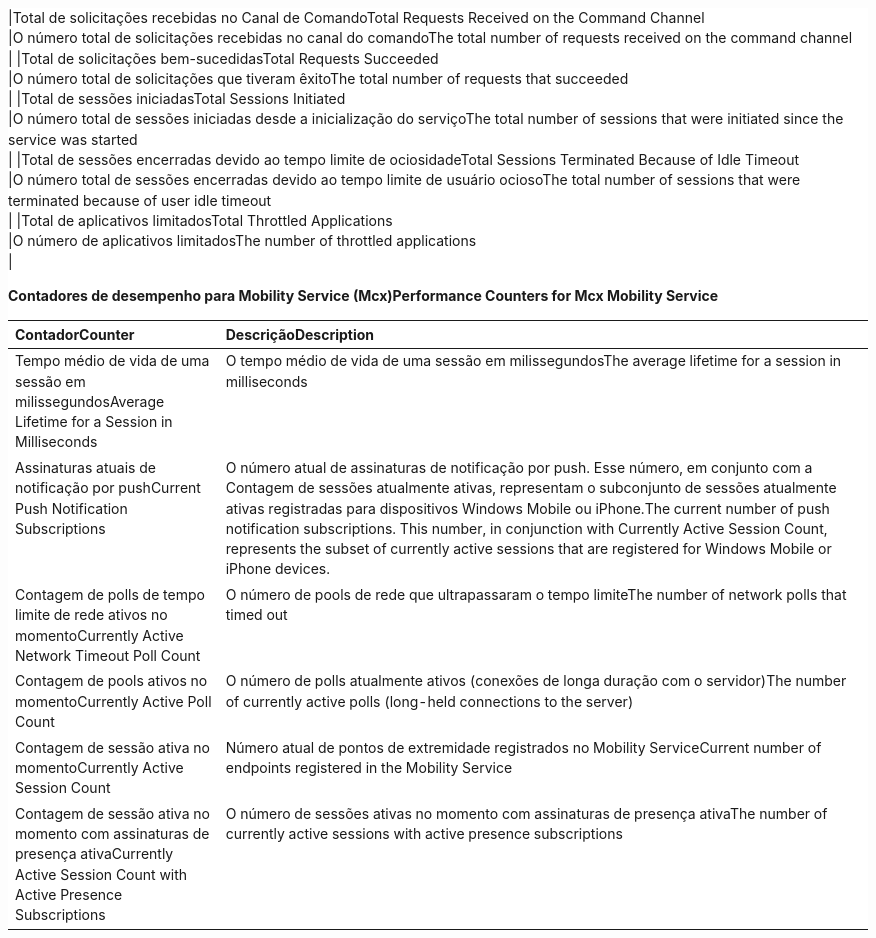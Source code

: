 |<span data-ttu-id="7d8c4-190">Total de solicitações recebidas no Canal de Comando</span><span class="sxs-lookup"><span data-stu-id="7d8c4-190">Total Requests Received on the Command Channel</span></span>  <br/> |<span data-ttu-id="7d8c4-191">O número total de solicitações recebidas no canal do comando</span><span class="sxs-lookup"><span data-stu-id="7d8c4-191">The total number of requests received on the command channel</span></span>  <br/> |
|<span data-ttu-id="7d8c4-192">Total de solicitações bem-sucedidas</span><span class="sxs-lookup"><span data-stu-id="7d8c4-192">Total Requests Succeeded</span></span>  <br/> |<span data-ttu-id="7d8c4-193">O número total de solicitações que tiveram êxito</span><span class="sxs-lookup"><span data-stu-id="7d8c4-193">The total number of requests that succeeded</span></span>  <br/> |
|<span data-ttu-id="7d8c4-194">Total de sessões iniciadas</span><span class="sxs-lookup"><span data-stu-id="7d8c4-194">Total Sessions Initiated</span></span>  <br/> |<span data-ttu-id="7d8c4-195">O número total de sessões iniciadas desde a inicialização do serviço</span><span class="sxs-lookup"><span data-stu-id="7d8c4-195">The total number of sessions that were initiated since the service was started</span></span>  <br/> |
|<span data-ttu-id="7d8c4-196">Total de sessões encerradas devido ao tempo limite de ociosidade</span><span class="sxs-lookup"><span data-stu-id="7d8c4-196">Total Sessions Terminated Because of Idle Timeout</span></span>  <br/> |<span data-ttu-id="7d8c4-197">O número total de sessões encerradas devido ao tempo limite de usuário ocioso</span><span class="sxs-lookup"><span data-stu-id="7d8c4-197">The total number of sessions that were terminated because of user idle timeout</span></span>  <br/> |
|<span data-ttu-id="7d8c4-198">Total de aplicativos limitados</span><span class="sxs-lookup"><span data-stu-id="7d8c4-198">Total Throttled Applications</span></span>  <br/> |<span data-ttu-id="7d8c4-199">O número de aplicativos limitados</span><span class="sxs-lookup"><span data-stu-id="7d8c4-199">The number of throttled applications</span></span>  <br/> |
   
<span data-ttu-id="7d8c4-200">**Contadores de desempenho para Mobility Service (Mcx)**</span><span class="sxs-lookup"><span data-stu-id="7d8c4-200">**Performance Counters for Mcx Mobility Service**</span></span>

|<span data-ttu-id="7d8c4-201">**Contador**</span><span class="sxs-lookup"><span data-stu-id="7d8c4-201">**Counter**</span></span>|<span data-ttu-id="7d8c4-202">**Descrição**</span><span class="sxs-lookup"><span data-stu-id="7d8c4-202">**Description**</span></span>|
|:-----|:-----|
|<span data-ttu-id="7d8c4-203">Tempo médio de vida de uma sessão em milissegundos</span><span class="sxs-lookup"><span data-stu-id="7d8c4-203">Average Lifetime for a Session in Milliseconds</span></span>  <br/> |<span data-ttu-id="7d8c4-204">O tempo médio de vida de uma sessão em milissegundos</span><span class="sxs-lookup"><span data-stu-id="7d8c4-204">The average lifetime for a session in milliseconds</span></span>  <br/> |
|<span data-ttu-id="7d8c4-205">Assinaturas atuais de notificação por push</span><span class="sxs-lookup"><span data-stu-id="7d8c4-205">Current Push Notification Subscriptions</span></span>  <br/> |<span data-ttu-id="7d8c4-p102">O número atual de assinaturas de notificação por push. Esse número, em conjunto com a Contagem de sessões atualmente ativas, representam o subconjunto de sessões atualmente ativas registradas para dispositivos Windows Mobile ou iPhone.</span><span class="sxs-lookup"><span data-stu-id="7d8c4-p102">The current number of push notification subscriptions. This number, in conjunction with Currently Active Session Count, represents the subset of currently active sessions that are registered for Windows Mobile or iPhone devices.</span></span>  <br/> |
|<span data-ttu-id="7d8c4-208">Contagem de polls de tempo limite de rede ativos no momento</span><span class="sxs-lookup"><span data-stu-id="7d8c4-208">Currently Active Network Timeout Poll Count</span></span>  <br/> |<span data-ttu-id="7d8c4-209">O número de pools de rede que ultrapassaram o tempo limite</span><span class="sxs-lookup"><span data-stu-id="7d8c4-209">The number of network polls that timed out</span></span>  <br/> |
|<span data-ttu-id="7d8c4-210">Contagem de pools ativos no momento</span><span class="sxs-lookup"><span data-stu-id="7d8c4-210">Currently Active Poll Count</span></span>  <br/> |<span data-ttu-id="7d8c4-211">O número de polls atualmente ativos (conexões de longa duração com o servidor)</span><span class="sxs-lookup"><span data-stu-id="7d8c4-211">The number of currently active polls (long-held connections to the server)</span></span>  <br/> |
|<span data-ttu-id="7d8c4-212">Contagem de sessão ativa no momento</span><span class="sxs-lookup"><span data-stu-id="7d8c4-212">Currently Active Session Count</span></span>  <br/> |<span data-ttu-id="7d8c4-213">Número atual de pontos de extremidade registrados no Mobility Service</span><span class="sxs-lookup"><span data-stu-id="7d8c4-213">Current number of endpoints registered in the Mobility Service</span></span>  <br/> |
|<span data-ttu-id="7d8c4-214">Contagem de sessão ativa no momento com assinaturas de presença ativa</span><span class="sxs-lookup"><span data-stu-id="7d8c4-214">Currently Active Session Count with Active Presence Subscriptions</span></span>  <br/> |<span data-ttu-id="7d8c4-215">O número de sessões ativas no momento com assinaturas de presença ativa</span><span class="sxs-lookup"><span data-stu-id="7d8c4-215">The number of currently active sessions with active presence subscriptions</span></span>  <br/> |